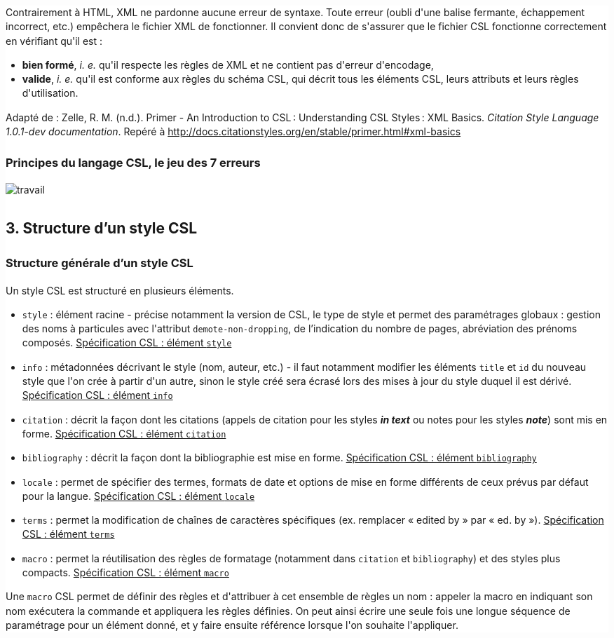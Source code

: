 Contrairement à HTML, XML ne pardonne aucune erreur de syntaxe. Toute erreur (oubli d'une balise fermante, échappement incorrect, etc.) empêchera le fichier XML de fonctionner. Il convient donc de s'assurer que le fichier CSL fonctionne correctement en vérifiant qu'il est :

*   **bien formé**, _i. e._ qu'il respecte les règles de XML et ne contient pas d'erreur d'encodage,
*   **valide**, _i. e._ qu'il est conforme aux règles du schéma CSL, qui décrit tous les éléments CSL, leurs attributs et leurs règles d'utilisation.

Adapté de :
Zelle, R. M. (n.d.). Primer - An Introduction to CSL : Understanding CSL Styles : XML Basics. _Citation Style Language 1.0.1-dev documentation_. Repéré à <http://docs.citationstyles.org/en/stable/primer.html#xml-basics>


### Principes du langage CSL, le jeu des 7 erreurs
![travail](img/icone_brico.png)

## 3. Structure d’un style CSL
### Structure générale d’un style CSL
Un style CSL est structuré en plusieurs éléments.

*   `style` : élément racine - précise notamment la version de CSL, le type de style et permet des paramétrages globaux : gestion des noms à particules avec l'attribut `demote-non-dropping`, de l’indication du nombre de pages, abréviation des prénoms composés. [Spécification CSL : élément `style`](http://docs.citationstyles.org/en/1.0.1/specification.html#the-root-element-cs-style)

*   `info` : métadonnées décrivant le style (nom, auteur, etc.) - il faut notamment modifier les éléments `title` et `id` du nouveau style que l'on crée à partir d'un autre, sinon le style créé sera écrasé lors des mises à jour du style duquel il est dérivé. [Spécification CSL : élément `info`](http://docs.citationstyles.org/en/1.0.1/specification.html#info)

*   `citation` : décrit la façon dont les citations (appels de citation pour les styles _**in text**_ ou notes pour les styles _**note**_) sont mis en forme. [Spécification CSL : élément `citation`](http://docs.citationstyles.org/en/stable/specification.html#citation)

*   `bibliography` : décrit la façon dont la bibliographie est mise en forme. [Spécification CSL : élément `bibliography`](http://docs.citationstyles.org/en/stable/specification.html#bibliography)

*   `locale` : permet de spécifier des termes, formats de date et options de mise en forme différents de ceux prévus par défaut pour la langue. [Spécification CSL : élément `locale`](http://docs.citationstyles.org/en/stable/specification.html#locale)

*   `terms` : permet la modification de chaînes de caractères spécifiques (ex. remplacer « edited by » par « ed. by »). [Spécification CSL : élément `terms`](http://docs.citationstyles.org/en/stable/specification.html#terms)

*   `macro` : permet la réutilisation des règles de formatage (notamment dans `citation` et `bibliography`) et des styles plus compacts. [Spécification CSL : élément `macro`](http://docs.citationstyles.org/en/stable/specification.html#macro)

Une `macro` CSL permet de définir des règles et d'attribuer à cet ensemble de règles un nom : appeler la macro en indiquant son nom exécutera la commande et appliquera les règles définies. On peut ainsi écrire une seule fois une longue séquence de paramétrage pour un élément donné, et y faire ensuite référence lorsque l'on souhaite l'appliquer.
